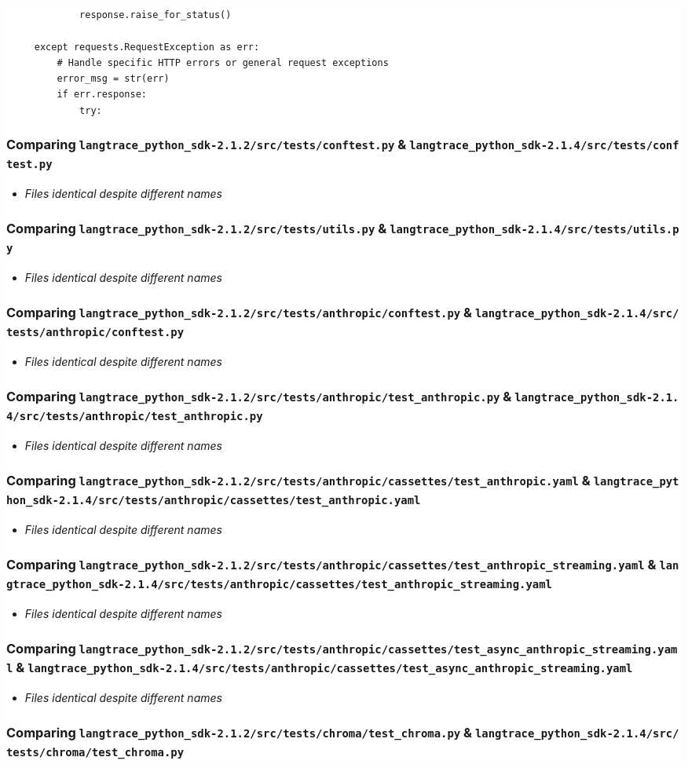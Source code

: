 ```diff
             response.raise_for_status()
 
     except requests.RequestException as err:
         # Handle specific HTTP errors or general request exceptions
         error_msg = str(err)
         if err.response:
             try:
```

### Comparing `langtrace_python_sdk-2.1.2/src/tests/conftest.py` & `langtrace_python_sdk-2.1.4/src/tests/conftest.py`

 * *Files identical despite different names*

### Comparing `langtrace_python_sdk-2.1.2/src/tests/utils.py` & `langtrace_python_sdk-2.1.4/src/tests/utils.py`

 * *Files identical despite different names*

### Comparing `langtrace_python_sdk-2.1.2/src/tests/anthropic/conftest.py` & `langtrace_python_sdk-2.1.4/src/tests/anthropic/conftest.py`

 * *Files identical despite different names*

### Comparing `langtrace_python_sdk-2.1.2/src/tests/anthropic/test_anthropic.py` & `langtrace_python_sdk-2.1.4/src/tests/anthropic/test_anthropic.py`

 * *Files identical despite different names*

### Comparing `langtrace_python_sdk-2.1.2/src/tests/anthropic/cassettes/test_anthropic.yaml` & `langtrace_python_sdk-2.1.4/src/tests/anthropic/cassettes/test_anthropic.yaml`

 * *Files identical despite different names*

### Comparing `langtrace_python_sdk-2.1.2/src/tests/anthropic/cassettes/test_anthropic_streaming.yaml` & `langtrace_python_sdk-2.1.4/src/tests/anthropic/cassettes/test_anthropic_streaming.yaml`

 * *Files identical despite different names*

### Comparing `langtrace_python_sdk-2.1.2/src/tests/anthropic/cassettes/test_async_anthropic_streaming.yaml` & `langtrace_python_sdk-2.1.4/src/tests/anthropic/cassettes/test_async_anthropic_streaming.yaml`

 * *Files identical despite different names*

### Comparing `langtrace_python_sdk-2.1.2/src/tests/chroma/test_chroma.py` & `langtrace_python_sdk-2.1.4/src/tests/chroma/test_chroma.py`
